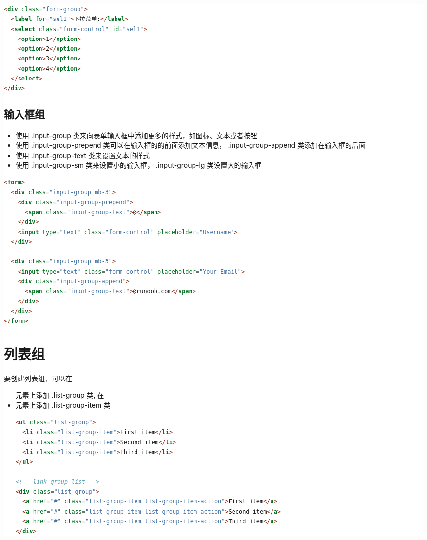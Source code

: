 ```html
<div class="form-group">
  <label for="sel1">下拉菜单:</label>
  <select class="form-control" id="sel1">
    <option>1</option>
    <option>2</option>
    <option>3</option>
    <option>4</option>
  </select>
</div>
```

## 输入框组

- 使用 .input-group 类来向表单输入框中添加更多的样式，如图标、文本或者按钮
- 使用 .input-group-prepend 类可以在输入框的的前面添加文本信息， .input-group-append 类添加在输入框的后面
- 使用 .input-group-text 类来设置文本的样式
- 使用 .input-group-sm 类来设置小的输入框， .input-group-lg 类设置大的输入框

```html
<form>
  <div class="input-group mb-3">
    <div class="input-group-prepend">
      <span class="input-group-text">@</span>
    </div>
    <input type="text" class="form-control" placeholder="Username">
  </div>
 
  <div class="input-group mb-3">
    <input type="text" class="form-control" placeholder="Your Email">
    <div class="input-group-append">
      <span class="input-group-text">@runoob.com</span>
    </div>
  </div>
</form>
```

# 列表组

要创建列表组，可以在 <ul> 元素上添加 .list-group 类, 在 <li> 元素上添加 .list-group-item 类

```html
<ul class="list-group">
  <li class="list-group-item">First item</li>
  <li class="list-group-item">Second item</li>
  <li class="list-group-item">Third item</li>
</ul>

<!-- link group list -->
<div class="list-group">
  <a href="#" class="list-group-item list-group-item-action">First item</a>
  <a href="#" class="list-group-item list-group-item-action">Second item</a>
  <a href="#" class="list-group-item list-group-item-action">Third item</a>
</div>
```
